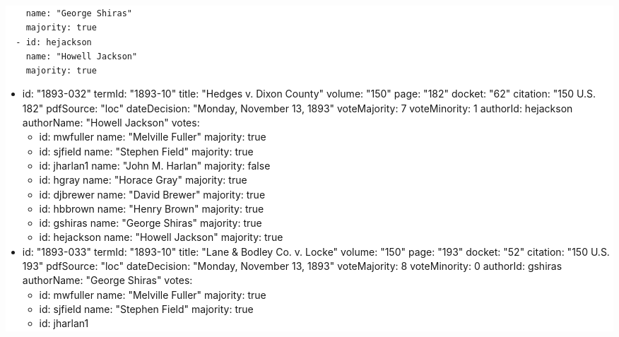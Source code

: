         name: "George Shiras"
        majority: true
      - id: hejackson
        name: "Howell Jackson"
        majority: true
  - id: "1893-032"
    termId: "1893-10"
    title: "Hedges v. Dixon County"
    volume: "150"
    page: "182"
    docket: "62"
    citation: "150 U.S. 182"
    pdfSource: "loc"
    dateDecision: "Monday, November 13, 1893"
    voteMajority: 7
    voteMinority: 1
    authorId: hejackson
    authorName: "Howell Jackson"
    votes:
      - id: mwfuller
        name: "Melville Fuller"
        majority: true
      - id: sjfield
        name: "Stephen Field"
        majority: true
      - id: jharlan1
        name: "John M. Harlan"
        majority: false
      - id: hgray
        name: "Horace Gray"
        majority: true
      - id: djbrewer
        name: "David Brewer"
        majority: true
      - id: hbbrown
        name: "Henry Brown"
        majority: true
      - id: gshiras
        name: "George Shiras"
        majority: true
      - id: hejackson
        name: "Howell Jackson"
        majority: true
  - id: "1893-033"
    termId: "1893-10"
    title: "Lane &amp; Bodley Co. v. Locke"
    volume: "150"
    page: "193"
    docket: "52"
    citation: "150 U.S. 193"
    pdfSource: "loc"
    dateDecision: "Monday, November 13, 1893"
    voteMajority: 8
    voteMinority: 0
    authorId: gshiras
    authorName: "George Shiras"
    votes:
      - id: mwfuller
        name: "Melville Fuller"
        majority: true
      - id: sjfield
        name: "Stephen Field"
        majority: true
      - id: jharlan1